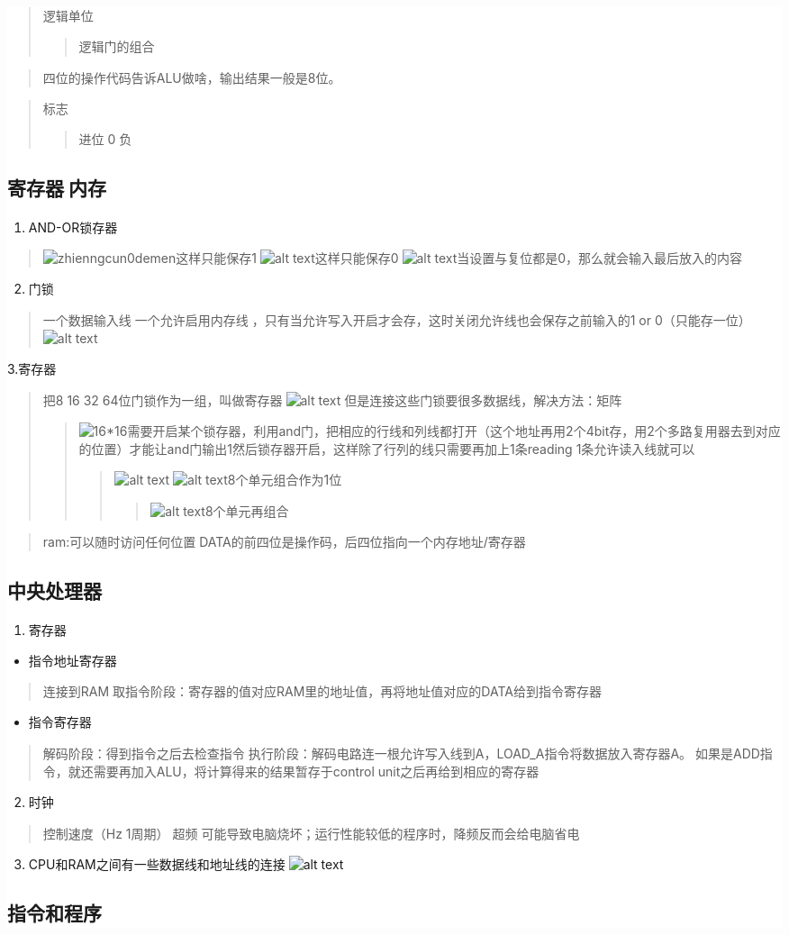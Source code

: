 > 逻辑单位
>> 逻辑门的组合

> 四位的操作代码告诉ALU做啥，输出结果一般是8位。

>标志
>> 进位
>> 0
>> 负

## 寄存器 内存
1. AND-OR锁存器
> ![zhienngcun0demen](image-2.png)这样只能保存1
> ![alt text](image-3.png)这样只能保存0
> ![alt text](image-4.png)当设置与复位都是0，那么就会输入最后放入的内容

2. 门锁
> 一个数据输入线 一个允许启用内存线 ，只有当允许写入开启才会存，这时关闭允许线也会保存之前输入的1 or 0（只能存一位）
![alt text](image-5.png)

3.寄存器
>把8 16 32 64位门锁作为一组，叫做寄存器
>![alt text](image-6.png)
>但是连接这些门锁要很多数据线，解决方法：矩阵
>> ![16*16](image-7.png)需要开启某个锁存器，利用and门，把相应的行线和列线都打开（这个地址再用2个4bit存，用2个多路复用器去到对应的位置）才能让and门输出1然后锁存器开启，这样除了行列的线只需要再加上1条reading 1条允许读入线就可以
>> > ![alt text](image-8.png)
>> > ![alt text](image-9.png)8个单元组合作为1位
>> >
>> > > ![alt text](image-10.png)8个单元再组合

> ram:可以随时访问任何位置
    DATA的前四位是操作码，后四位指向一个内存地址/寄存器

## 中央处理器
1.  寄存器
- 指令地址寄存器
> 连接到RAM
> 取指令阶段：寄存器的值对应RAM里的地址值，再将地址值对应的DATA给到指令寄存器
- 指令寄存器
> 解码阶段：得到指令之后去检查指令
> 执行阶段：解码电路连一根允许写入线到A，LOAD_A指令将数据放入寄存器A。
如果是ADD指令，就还需要再加入ALU，将计算得来的结果暂存于control unit之后再给到相应的寄存器

2. 时钟
> 控制速度（Hz 1周期）
> 超频 可能导致电脑烧坏；运行性能较低的程序时，降频反而会给电脑省电

3. CPU和RAM之间有一些数据线和地址线的连接
![alt text](image-12.png)

## 指令和程序
